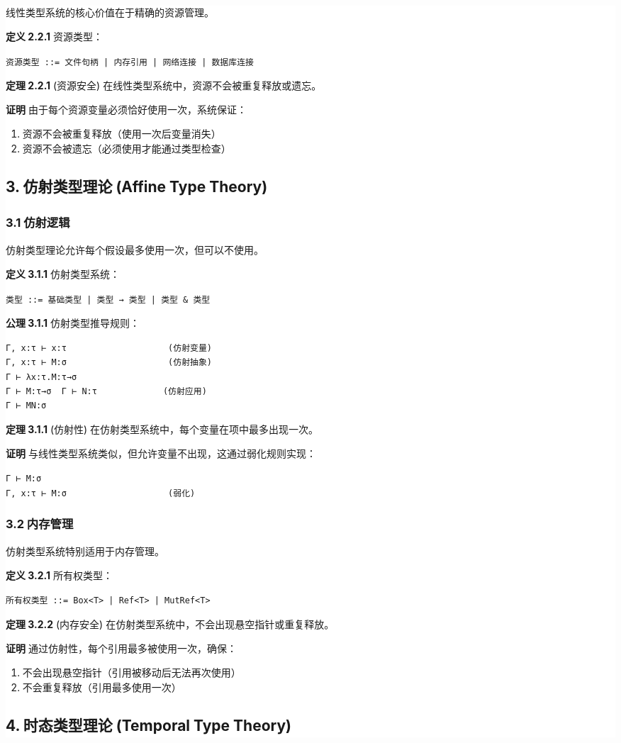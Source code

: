 线性类型系统的核心价值在于精确的资源管理。

**定义 2.2.1** 资源类型：
```
资源类型 ::= 文件句柄 | 内存引用 | 网络连接 | 数据库连接
```

**定理 2.2.1** (资源安全) 在线性类型系统中，资源不会被重复释放或遗忘。

**证明** 由于每个资源变量必须恰好使用一次，系统保证：
1. 资源不会被重复释放（使用一次后变量消失）
2. 资源不会被遗忘（必须使用才能通过类型检查）

## 3. 仿射类型理论 (Affine Type Theory)

### 3.1 仿射逻辑

仿射类型理论允许每个假设最多使用一次，但可以不使用。

**定义 3.1.1** 仿射类型系统：
```
类型 ::= 基础类型 | 类型 → 类型 | 类型 & 类型
```

**公理 3.1.1** 仿射类型推导规则：
```
Γ, x:τ ⊢ x:τ                    (仿射变量)
Γ, x:τ ⊢ M:σ                    (仿射抽象)
Γ ⊢ λx:τ.M:τ→σ
Γ ⊢ M:τ→σ  Γ ⊢ N:τ             (仿射应用)
Γ ⊢ MN:σ
```

**定理 3.1.1** (仿射性) 在仿射类型系统中，每个变量在项中最多出现一次。

**证明** 与线性类型系统类似，但允许变量不出现，这通过弱化规则实现：
```
Γ ⊢ M:σ
Γ, x:τ ⊢ M:σ                    (弱化)
```

### 3.2 内存管理

仿射类型系统特别适用于内存管理。

**定义 3.2.1** 所有权类型：
```
所有权类型 ::= Box<T> | Ref<T> | MutRef<T>
```

**定理 3.2.2** (内存安全) 在仿射类型系统中，不会出现悬空指针或重复释放。

**证明** 通过仿射性，每个引用最多被使用一次，确保：
1. 不会出现悬空指针（引用被移动后无法再次使用）
2. 不会重复释放（引用最多使用一次）

## 4. 时态类型理论 (Temporal Type Theory)
